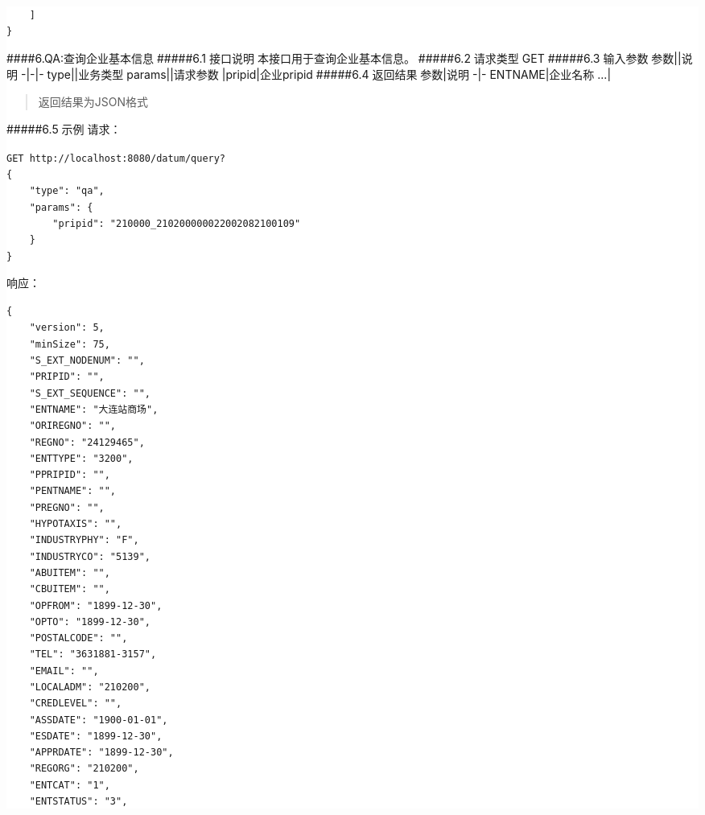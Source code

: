 	    ]
	}

####6.QA:查询企业基本信息
#####6.1 接口说明
本接口用于查询企业基本信息。
#####6.2 请求类型
GET
#####6.3 输入参数
参数||说明
-|-|-
type||业务类型
params||请求参数
|pripid|企业pripid
#####6.4 返回结果
参数|说明
-|-
ENTNAME|企业名称
...|

>返回结果为JSON格式

#####6.5 示例
请求：

	GET http://localhost:8080/datum/query?
	{
	    "type": "qa",
	    "params": {
	        "pripid": "210000_210200000022002082100109"
	    }
	}

响应：

	{
	    "version": 5,
	    "minSize": 75,
	    "S_EXT_NODENUM": "",
	    "PRIPID": "",
	    "S_EXT_SEQUENCE": "",
	    "ENTNAME": "大连站商场",
	    "ORIREGNO": "",
	    "REGNO": "24129465",
	    "ENTTYPE": "3200",
	    "PPRIPID": "",
	    "PENTNAME": "",
	    "PREGNO": "",
	    "HYPOTAXIS": "",
	    "INDUSTRYPHY": "F",
	    "INDUSTRYCO": "5139",
	    "ABUITEM": "",
	    "CBUITEM": "",
	    "OPFROM": "1899-12-30",
	    "OPTO": "1899-12-30",
	    "POSTALCODE": "",
	    "TEL": "3631881-3157",
	    "EMAIL": "",
	    "LOCALADM": "210200",
	    "CREDLEVEL": "",
	    "ASSDATE": "1900-01-01",
	    "ESDATE": "1899-12-30",
	    "APPRDATE": "1899-12-30",
	    "REGORG": "210200",
	    "ENTCAT": "1",
	    "ENTSTATUS": "3",